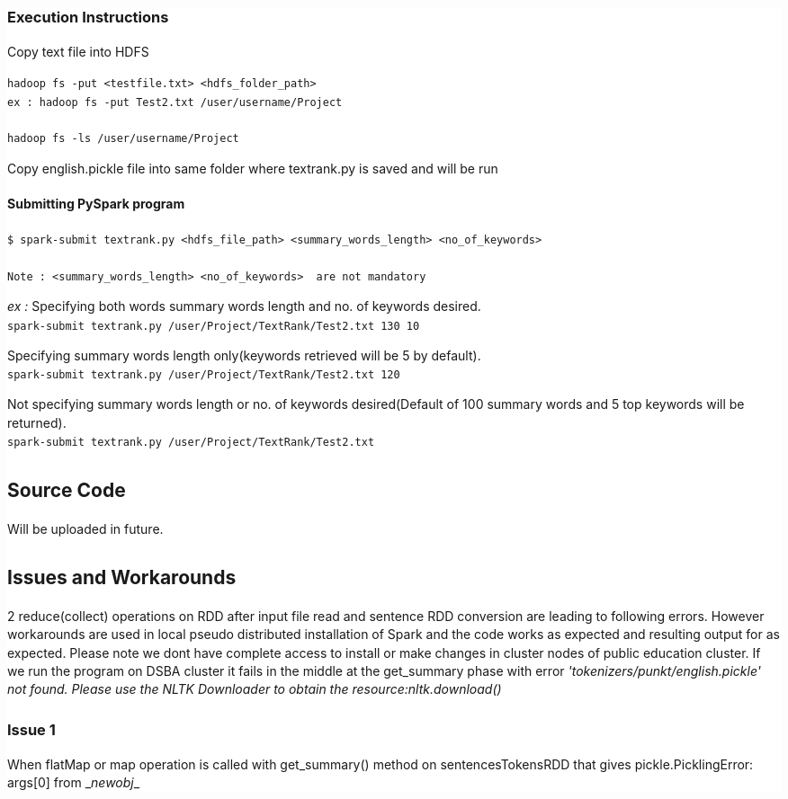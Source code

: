 ### Execution Instructions

Copy text file into HDFS
```
hadoop fs -put <testfile.txt> <hdfs_folder_path>
ex : hadoop fs -put Test2.txt /user/username/Project 

hadoop fs -ls /user/username/Project
```

Copy english.pickle file into same folder where textrank.py is saved and will be run


#### Submitting PySpark program

```    
$ spark-submit textrank.py <hdfs_file_path> <summary_words_length> <no_of_keywords> 

Note : <summary_words_length> <no_of_keywords>  are not mandatory
```

*ex :* 
Specifying both words summary words length and no. of keywords desired.  
`spark-submit textrank.py /user/Project/TextRank/Test2.txt 130 10`  

Specifying summary words length only(keywords retrieved will be 5 by default).  
`spark-submit textrank.py /user/Project/TextRank/Test2.txt 120`  

Not specifying summary words length or no. of keywords desired(Default of 100 summary words and 5 top keywords will be returned).  
`spark-submit textrank.py /user/Project/TextRank/Test2.txt`  
        

    
## Source Code

Will be uploaded in future.  

## Issues and Workarounds

2 reduce(collect) operations on RDD after input file read and sentence RDD conversion are leading to following errors.
However workarounds are used in local pseudo distributed installation of Spark and the code works as expected and resulting output for as expected. Please note we dont have complete access to install or make changes in cluster nodes of public education cluster. If we run the program on DSBA cluster it fails in the middle at the get_summary phase with error *'tokenizers/punkt/english.pickle' not found.  Please
use the NLTK Downloader to obtain the resource:nltk.download()*
  


### Issue 1

When flatMap or map operation is called with get_summary() method on sentencesTokensRDD that gives pickle.PicklingError: args[0] from \__newobj__   
